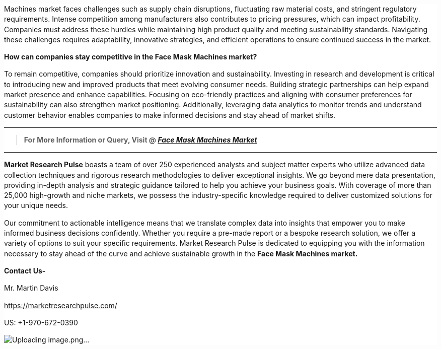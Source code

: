 Machines market faces challenges such as supply chain disruptions, fluctuating raw material costs, and stringent regulatory requirements. Intense competition among manufacturers also contributes to pricing pressures, which can impact profitability. Companies must address these hurdles while maintaining high product quality and meeting sustainability standards. Navigating these challenges requires adaptability, innovative strategies, and efficient operations to ensure continued success in the market.</p><p><strong>How can companies stay competitive in the Face Mask Machines market?</strong></p><p>To remain competitive, companies should prioritize innovation and sustainability. Investing in research and development is critical to introducing new and improved products that meet evolving consumer needs. Building strategic partnerships can help expand market presence and enhance capabilities. Focusing on eco-friendly practices and aligning with consumer preferences for sustainability can also strengthen market positioning. Additionally, leveraging data analytics to monitor trends and understand customer behavior enables companies to make informed decisions and stay ahead of market shifts.</p><hr /><blockquote><p><strong>For More Information or Query, Visit @&nbsp;<em><a href="https://marketresearchpulse.com/report/131566/face-mask-machines-market?utm_source=Linkedin&utm_medium=091">Face Mask Machines Market</a></em></strong></p></blockquote><hr /><p><strong>Market Research Pulse</strong> boasts a team of over 250 experienced analysts and subject matter experts who utilize advanced data collection techniques and rigorous research methodologies to deliver exceptional insights. We go beyond mere data presentation, providing in-depth analysis and strategic guidance tailored to help you achieve your business goals. With coverage of more than 25,000 high-growth and niche markets, we possess the industry-specific knowledge required to deliver customized solutions for your unique needs.</p><p>Our commitment to actionable intelligence means that we translate complex data into insights that empower you to make informed business decisions confidently. Whether you require a pre-made report or a bespoke research solution, we offer a variety of options to suit your specific requirements. Market Research Pulse is dedicated to equipping you with the information necessary to stay ahead of the curve and achieve sustainable growth in the <strong>Face Mask Machines market.</strong></p><p><strong>Contact Us-</strong></p><p>Mr. Martin Davis</p><p>https://marketresearchpulse.com/</p><p>US: +1-970-672-0390</p>
![Uploading image.png…]()
